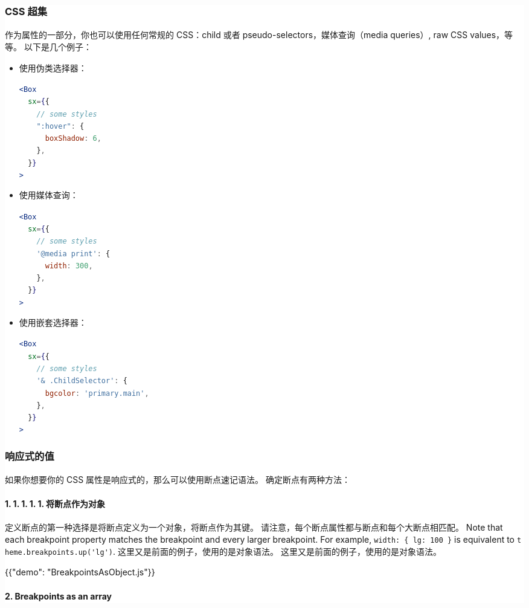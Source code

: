 ### CSS 超集

作为属性的一部分，你也可以使用任何常规的 CSS：child 或者 pseudo-selectors，媒体查询（media queries）, raw CSS values，等等。 以下是几个例子：

- 使用伪类选择器：

  ```jsx
  <Box
    sx={{
      // some styles
      ":hover": {
        boxShadow: 6,
      },
    }}
  >
  ```

- 使用媒体查询：

  ```jsx
  <Box
    sx={{
      // some styles
      '@media print': {
        width: 300,
      },
    }}
  >
  ```

- 使用嵌套选择器：

  ```jsx
  <Box
    sx={{
      // some styles
      '& .ChildSelector': {
        bgcolor: 'primary.main',
      },
    }}
  >
  ```

### 响应式的值

如果你想要你的 CSS 属性是响应式的，那么可以使用断点速记语法。 确定断点有两种方法：

#### 1. 1. 1. 1. 1. 将断点作为对象

定义断点的第一种选择是将断点定义为一个对象，将断点作为其键。 请注意，每个断点属性都与断点和每个大断点相匹配。 Note that each breakpoint property matches the breakpoint and every larger breakpoint. For example, `width: { lg: 100 }` is equivalent to `theme.breakpoints.up('lg')`. 这里又是前面的例子，使用的是对象语法。 这里又是前面的例子，使用的是对象语法。

{{"demo": "BreakpointsAsObject.js"}}

#### 2. Breakpoints as an array
